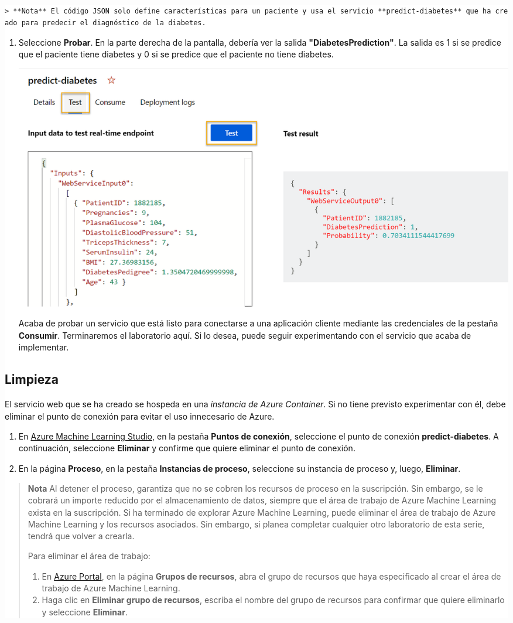     > **Nota** El código JSON solo define características para un paciente y usa el servicio **predict-diabetes** que ha creado para predecir el diagnóstico de la diabetes.

1. Seleccione **Probar**. En la parte derecha de la pantalla, debería ver la salida **"DiabetesPrediction"**. La salida es 1 si se predice que el paciente tiene diabetes y 0 si se predice que el paciente no tiene diabetes.  

    ![Captura de pantalla del panel Pruebas.](media/create-classification-model/test-interface.png)

    Acaba de probar un servicio que está listo para conectarse a una aplicación cliente mediante las credenciales de la pestaña **Consumir**. Terminaremos el laboratorio aquí. Si lo desea, puede seguir experimentando con el servicio que acaba de implementar.

## <a name="clean-up"></a>Limpieza

El servicio web que se ha creado se hospeda en una *instancia de Azure Container*. Si no tiene previsto experimentar con él, debe eliminar el punto de conexión para evitar el uso innecesario de Azure.

1. En [Azure Machine Learning Studio](https://ml.azure.com?azure-portal=true), en la pestaña **Puntos de conexión**, seleccione el punto de conexión **predict-diabetes**. A continuación, seleccione **Eliminar** y confirme que quiere eliminar el punto de conexión.

1. En la página **Proceso**, en la pestaña **Instancias de proceso**, seleccione su instancia de proceso y, luego, **Eliminar**.

>**Nota** Al detener el proceso, garantiza que no se cobren los recursos de proceso en la suscripción. Sin embargo, se le cobrará un importe reducido por el almacenamiento de datos, siempre que el área de trabajo de Azure Machine Learning exista en la suscripción. Si ha terminado de explorar Azure Machine Learning, puede eliminar el área de trabajo de Azure Machine Learning y los recursos asociados. Sin embargo, si planea completar cualquier otro laboratorio de esta serie, tendrá que volver a crearla.
>
> Para eliminar el área de trabajo:
>
> 1. En [Azure Portal](https://portal.azure.com?azure-portal=true), en la página **Grupos de recursos**, abra el grupo de recursos que haya especificado al crear el área de trabajo de Azure Machine Learning.
> 1. Haga clic en **Eliminar grupo de recursos**, escriba el nombre del grupo de recursos para confirmar que quiere eliminarlo y seleccione **Eliminar**.
